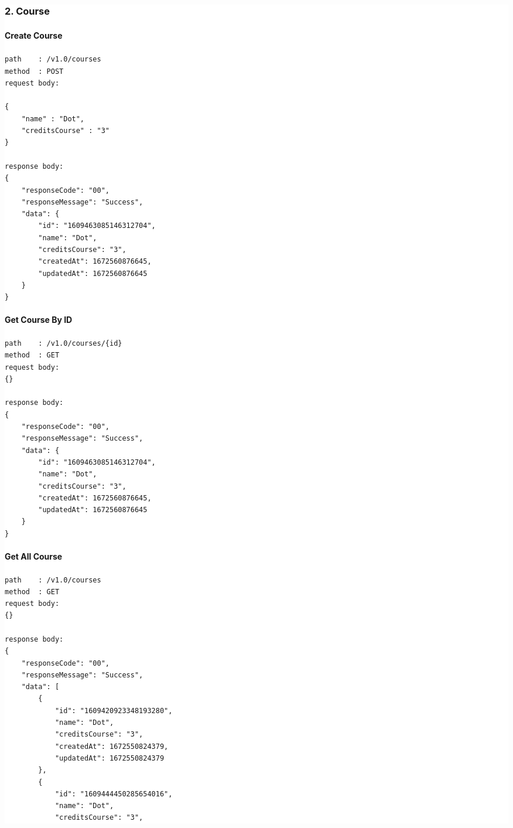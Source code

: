 ### 2. Course
#### Create Course
    path    : /v1.0/courses
    method  : POST
    request body: 

    {
        "name" : "Dot",
        "creditsCourse" : "3"
    }

    response body: 
    {
        "responseCode": "00",
        "responseMessage": "Success",
        "data": {
            "id": "1609463085146312704",
            "name": "Dot",
            "creditsCourse": "3",
            "createdAt": 1672560876645,
            "updatedAt": 1672560876645
        }
    }
#### Get Course By ID
    path    : /v1.0/courses/{id}
    method  : GET
    request body:
    {}

    response body: 
    {
        "responseCode": "00",
        "responseMessage": "Success",
        "data": {
            "id": "1609463085146312704",
            "name": "Dot",
            "creditsCourse": "3",
            "createdAt": 1672560876645,
            "updatedAt": 1672560876645
        }
    }

#### Get All Course
    path    : /v1.0/courses
    method  : GET
    request body:
    {}

    response body: 
    {
        "responseCode": "00",
        "responseMessage": "Success",
        "data": [
            {
                "id": "1609420923348193280",
                "name": "Dot",
                "creditsCourse": "3",
                "createdAt": 1672550824379,
                "updatedAt": 1672550824379
            },
            {
                "id": "1609444450285654016",
                "name": "Dot",
                "creditsCourse": "3",